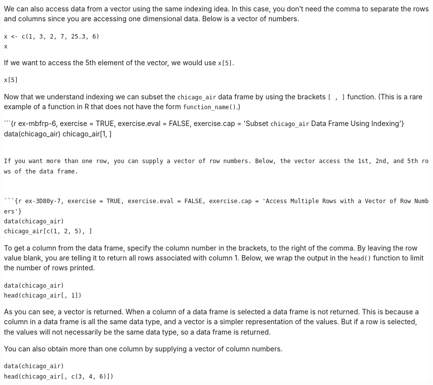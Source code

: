 We can also access data from a vector using the same indexing idea. In this case, you don’t need the comma to separate the rows and columns since you are accessing one dimensional data. Below is a vector of numbers.


```{r ex-u4lyZ-4, exercise = TRUE, exercise.eval = FALSE, exercise.cap = 'Vector Indexing Example'}
x <- c(1, 3, 2, 7, 25.3, 6)
x

```

If we want to access the 5th element of the vector, we would use `x[5]`.


```{r ex-Z8XJM-5, exercise = TRUE, exercise.eval = FALSE, exercise.cap = 'Access a Vector Element by Index'}
x[5]

```

Now that we understand indexing we can subset the `chicago_air` data frame by using the brackets `[ , ]` function. (This is a rare example of a function in R that does not have the form `function_name()`.)


```{r ex-mbfrp-6, exercise = TRUE, exercise.eval = FALSE, exercise.cap = 'Subset `chicago_air` Data Frame Using Indexing'}
data(chicago_air)
chicago_air[1, ]

```

If you want more than one row, you can supply a vector of row numbers. Below, the vector access the 1st, 2nd, and 5th rows of the data frame.


```{r ex-3D80y-7, exercise = TRUE, exercise.eval = FALSE, exercise.cap = 'Access Multiple Rows with a Vector of Row Numbers'}
data(chicago_air)
chicago_air[c(1, 2, 5), ]

```

To get a column from the data frame, specify the column number in the brackets, to the right of the comma. By leaving the row value blank, you are telling it to return all rows associated with column 1. Below, we wrap the output in the `head()` function to limit the number of rows printed.


```{r ex-IXlOn-8, exercise = TRUE, exercise.eval = FALSE, exercise.cap = 'Access a Single Column'}
data(chicago_air)
head(chicago_air[, 1])

```

As you can see, a vector is returned. When a column of a data frame is selected a data frame is not returned. This is because a column in a data frame is all the same data type, and a vector is a simpler representation of the values. But if a row is selected, the values will not necessarily be the same data type, so a data frame is returned.


You can also obtain more than one column by supplying a vector of column numbers.


```{r ex-HhASC-9, exercise = TRUE, exercise.eval = FALSE, exercise.cap = 'Access Multiple Columns'}
data(chicago_air)
head(chicago_air[, c(3, 4, 6)])

```

